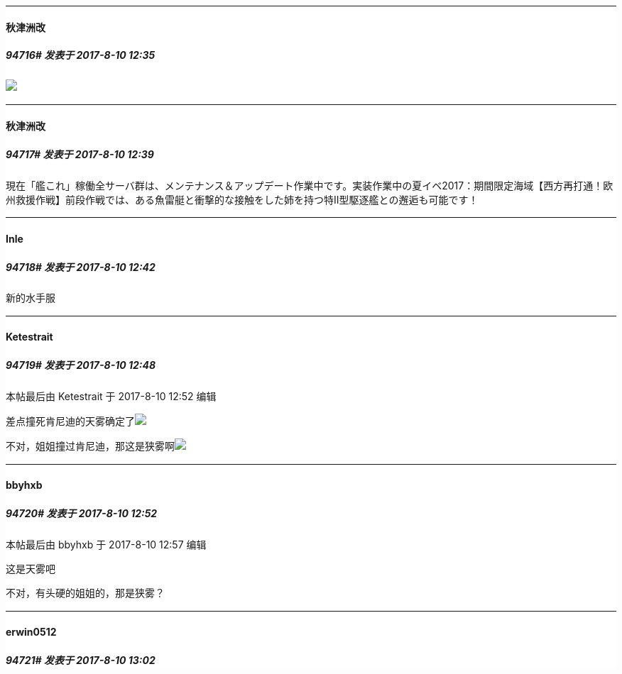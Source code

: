 
-----

####  秋津洲改  
##### 94716#       发表于 2017-8-10 12:35


<img src="http://wx1.sinaimg.cn/mw1024/e4beb8aegy1fieis1kz0fj20a00a0djk.jpg" referrerpolicy="no-referrer">


-----

####  秋津洲改  
##### 94717#       发表于 2017-8-10 12:39


現在「艦これ」稼働全サーバ群は、メンテナンス＆アップデート作業中です。実装作業中の夏イベ2017：期間限定海域【西方再打通！欧州救援作戦】前段作戦では、ある魚雷艇と衝撃的な接触をした姉を持つ特II型駆逐艦との邂逅も可能です！


-----

####  Inle  
##### 94718#       发表于 2017-8-10 12:42


新的水手服


-----

####  Ketestrait  
##### 94719#       发表于 2017-8-10 12:48


 本帖最后由 Ketestrait 于 2017-8-10 12:52 编辑 

差点撞死肯尼迪的天雾确定了<img src="https://static.saraba1st.com/image/smiley/face2017/037.png" referrerpolicy="no-referrer">

不对，姐姐撞过肯尼迪，那这是狭雾啊<img src="https://static.saraba1st.com/image/smiley/face2017/068.png" referrerpolicy="no-referrer">


-----

####  bbyhxb  
##### 94720#       发表于 2017-8-10 12:52


 本帖最后由 bbyhxb 于 2017-8-10 12:57 编辑 

这是天雾吧

不对，有头硬的姐姐的，那是狭雾？


-----

####  erwin0512  
##### 94721#       发表于 2017-8-10 13:02
